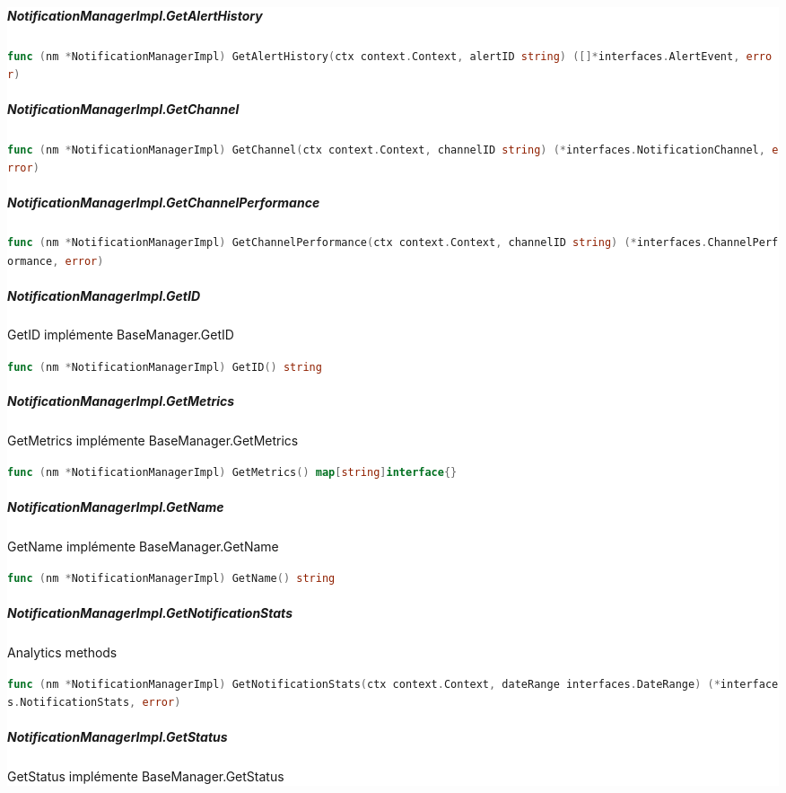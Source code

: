 ##### NotificationManagerImpl.GetAlertHistory

```go
func (nm *NotificationManagerImpl) GetAlertHistory(ctx context.Context, alertID string) ([]*interfaces.AlertEvent, error)
```

##### NotificationManagerImpl.GetChannel

```go
func (nm *NotificationManagerImpl) GetChannel(ctx context.Context, channelID string) (*interfaces.NotificationChannel, error)
```

##### NotificationManagerImpl.GetChannelPerformance

```go
func (nm *NotificationManagerImpl) GetChannelPerformance(ctx context.Context, channelID string) (*interfaces.ChannelPerformance, error)
```

##### NotificationManagerImpl.GetID

GetID implémente BaseManager.GetID


```go
func (nm *NotificationManagerImpl) GetID() string
```

##### NotificationManagerImpl.GetMetrics

GetMetrics implémente BaseManager.GetMetrics


```go
func (nm *NotificationManagerImpl) GetMetrics() map[string]interface{}
```

##### NotificationManagerImpl.GetName

GetName implémente BaseManager.GetName


```go
func (nm *NotificationManagerImpl) GetName() string
```

##### NotificationManagerImpl.GetNotificationStats

Analytics methods


```go
func (nm *NotificationManagerImpl) GetNotificationStats(ctx context.Context, dateRange interfaces.DateRange) (*interfaces.NotificationStats, error)
```

##### NotificationManagerImpl.GetStatus

GetStatus implémente BaseManager.GetStatus
